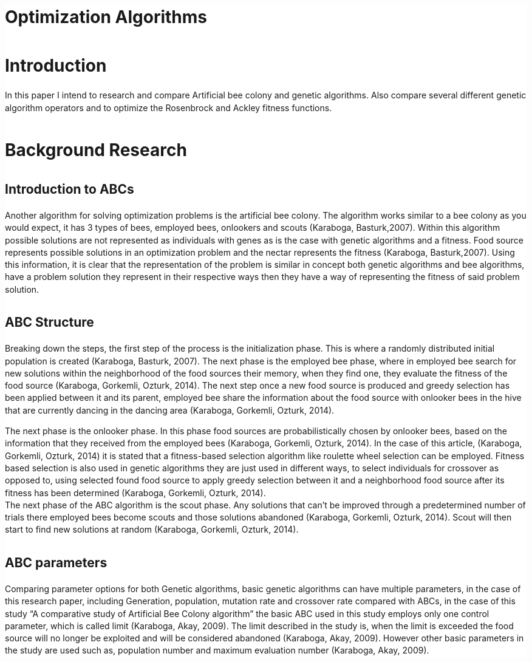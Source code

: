 # Optimization Algorithms

# Introduction 
In this paper I intend to research and compare Artificial bee colony and genetic algorithms. Also compare several different genetic algorithm operators and to optimize the Rosenbrock and Ackley fitness functions. 

# Background Research
## Introduction to ABCs 
Another algorithm for solving optimization problems is the artificial bee colony. The algorithm works similar to a bee colony as you would expect, it has 3 types of bees, employed bees, onlookers and scouts (Karaboga, Basturk,2007). Within this algorithm possible solutions are not represented as individuals with genes as is the case with genetic algorithms and a fitness. Food source represents possible solutions in an optimization problem and the nectar represents the fitness (Karaboga, Basturk,2007). Using this information, it is clear that the representation of the problem is similar in concept both genetic algorithms and bee algorithms, have a problem solution they represent in their respective ways then they have a way of representing the fitness of said problem solution.

## ABC Structure
Breaking down the steps, the first step of the process is the initialization phase. This is where a randomly distributed initial population is created (Karaboga, Basturk, 2007). 
The next phase is the employed bee phase, where in employed bee search for new solutions within the neighborhood of the food sources their memory, when they find one, they evaluate the fitness of the food source (Karaboga, Gorkemli, Ozturk, 2014). The next step once a new food source is produced and greedy selection has been applied between it and its parent, employed bee share the information about the food source with onlooker bees in the hive that are currently dancing in the dancing area (Karaboga, Gorkemli, Ozturk, 2014).

The next phase is the onlooker phase. In this phase food sources are probabilistically chosen by onlooker bees, based on the information that they received from the employed bees (Karaboga, Gorkemli, Ozturk, 2014). In the case of this article, (Karaboga, Gorkemli, Ozturk, 2014) it is stated that a fitness-based selection algorithm like roulette wheel selection can be employed. Fitness based selection is also used in genetic algorithms they are just used in different ways, to select individuals for crossover as opposed to, using selected found food source to apply greedy selection between it and a neighborhood food source after its fitness has been determined (Karaboga, Gorkemli, Ozturk, 2014).         
The next phase of the ABC algorithm is the scout phase. Any solutions that can’t be improved through a predetermined number of trials there employed bees become scouts and those solutions abandoned (Karaboga, Gorkemli, Ozturk, 2014). Scout will then start to find new solutions at random (Karaboga, Gorkemli, Ozturk, 2014).

## ABC parameters
Comparing parameter options for both Genetic algorithms, basic genetic algorithms can have multiple parameters, in the case of this research paper, including Generation, population, mutation rate and crossover rate compared with ABCs, in the case of this study “A comparative study of Artificial Bee Colony algorithm” the basic ABC used in this study employs only one control parameter, which is called limit (Karaboga, Akay, 2009). The limit described in the study is, when the limit is exceeded the food source will no longer be exploited and will be considered abandoned (Karaboga, Akay, 2009). However other basic parameters in the study are used such as, population number and maximum evaluation number (Karaboga, Akay, 2009). 

